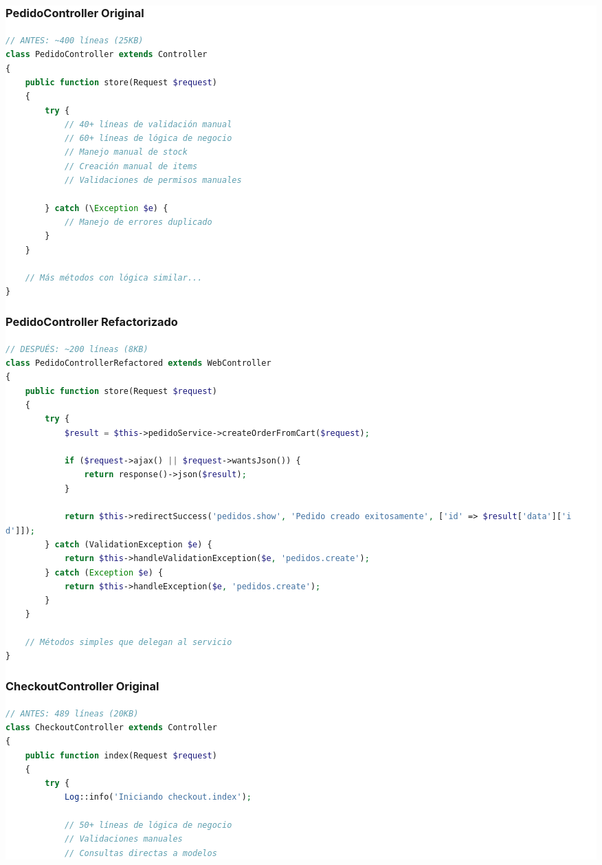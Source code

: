### PedidoController Original
```php
// ANTES: ~400 líneas (25KB)
class PedidoController extends Controller
{
    public function store(Request $request)
    {
        try {
            // 40+ líneas de validación manual
            // 60+ líneas de lógica de negocio
            // Manejo manual de stock
            // Creación manual de items
            // Validaciones de permisos manuales
            
        } catch (\Exception $e) {
            // Manejo de errores duplicado
        }
    }
    
    // Más métodos con lógica similar...
}
```

### PedidoController Refactorizado
```php
// DESPUÉS: ~200 líneas (8KB)
class PedidoControllerRefactored extends WebController
{
    public function store(Request $request)
    {
        try {
            $result = $this->pedidoService->createOrderFromCart($request);
            
            if ($request->ajax() || $request->wantsJson()) {
                return response()->json($result);
            }
            
            return $this->redirectSuccess('pedidos.show', 'Pedido creado exitosamente', ['id' => $result['data']['id']]);
        } catch (ValidationException $e) {
            return $this->handleValidationException($e, 'pedidos.create');
        } catch (Exception $e) {
            return $this->handleException($e, 'pedidos.create');
        }
    }
    
    // Métodos simples que delegan al servicio
}
```

### CheckoutController Original
```php
// ANTES: 489 líneas (20KB)
class CheckoutController extends Controller
{
    public function index(Request $request)
    {
        try {
            Log::info('Iniciando checkout.index');
            
            // 50+ líneas de lógica de negocio
            // Validaciones manuales
            // Consultas directas a modelos
```